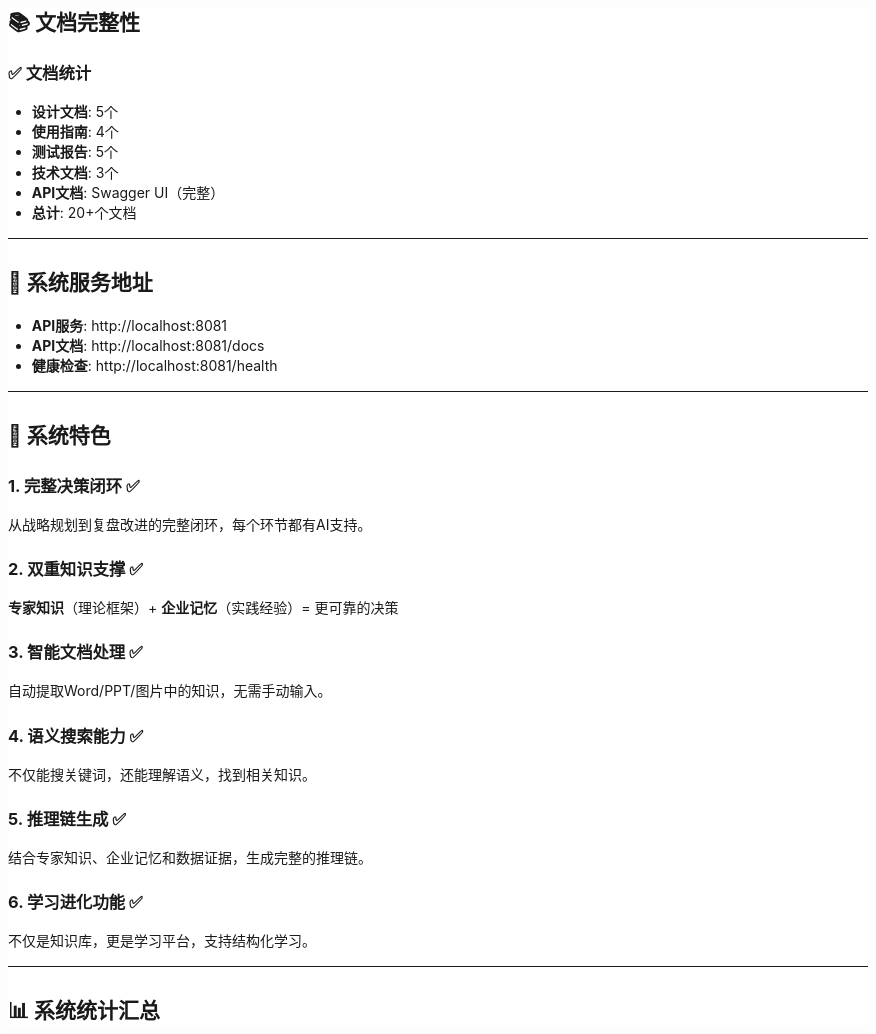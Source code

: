 
## 📚 文档完整性

### ✅ 文档统计

- **设计文档**: 5个
- **使用指南**: 4个
- **测试报告**: 5个
- **技术文档**: 3个
- **API文档**: Swagger UI（完整）
- **总计**: 20+个文档

---

## 🚀 系统服务地址

- **API服务**: http://localhost:8081
- **API文档**: http://localhost:8081/docs
- **健康检查**: http://localhost:8081/health

---

## 🎯 系统特色

### 1. 完整决策闭环 ✅

从战略规划到复盘改进的完整闭环，每个环节都有AI支持。

### 2. 双重知识支撑 ✅

**专家知识**（理论框架）+ **企业记忆**（实践经验）= 更可靠的决策

### 3. 智能文档处理 ✅

自动提取Word/PPT/图片中的知识，无需手动输入。

### 4. 语义搜索能力 ✅

不仅能搜关键词，还能理解语义，找到相关知识。

### 5. 推理链生成 ✅

结合专家知识、企业记忆和数据证据，生成完整的推理链。

### 6. 学习进化功能 ✅

不仅是知识库，更是学习平台，支持结构化学习。

---

## 📊 系统统计汇总
